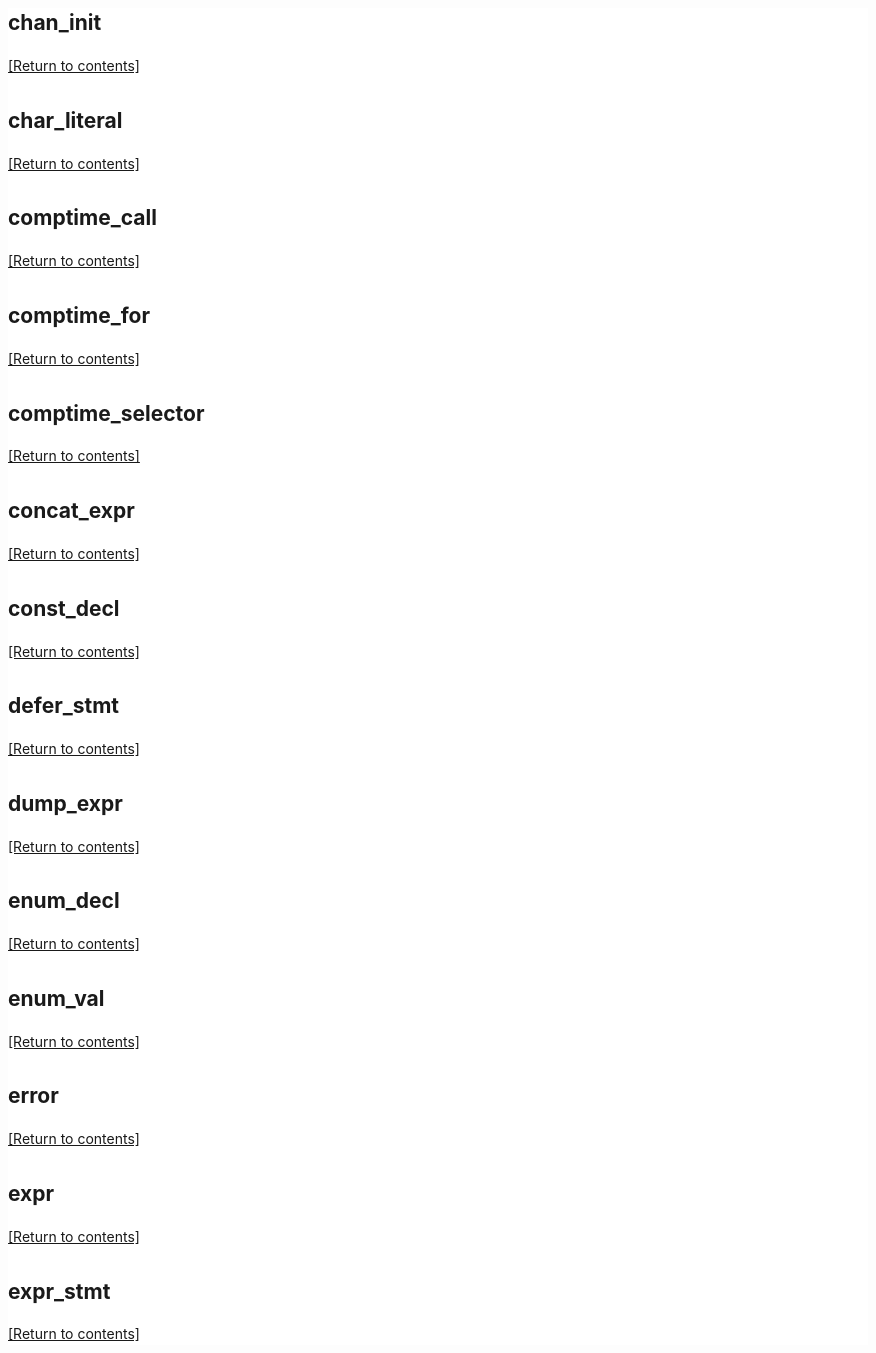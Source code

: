 ## chan_init
[[Return to contents]](#Contents)

## char_literal
[[Return to contents]](#Contents)

## comptime_call
[[Return to contents]](#Contents)

## comptime_for
[[Return to contents]](#Contents)

## comptime_selector
[[Return to contents]](#Contents)

## concat_expr
[[Return to contents]](#Contents)

## const_decl
[[Return to contents]](#Contents)

## defer_stmt
[[Return to contents]](#Contents)

## dump_expr
[[Return to contents]](#Contents)

## enum_decl
[[Return to contents]](#Contents)

## enum_val
[[Return to contents]](#Contents)

## error
[[Return to contents]](#Contents)

## expr
[[Return to contents]](#Contents)

## expr_stmt
[[Return to contents]](#Contents)
